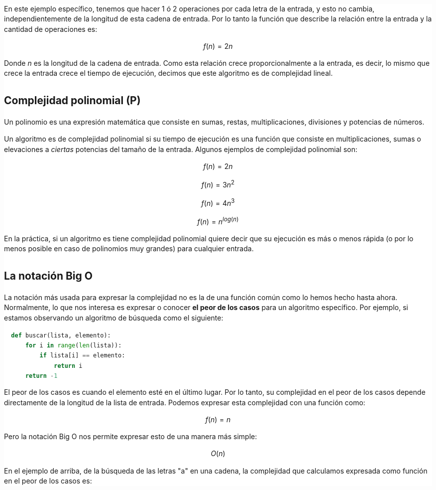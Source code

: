 En este ejemplo específico, tenemos que hacer  1 ó 2 operaciones por cada letra de la entrada, y esto no cambia, independientemente de la longitud de esta cadena de entrada. Por lo tanto la función que describe la relación entre la entrada y la cantidad de operaciones es:

$$f(n) = 2n$$

Donde $n$ es la longitud de la cadena de entrada. Como esta relación crece proporcionalmente a la entrada, es decir, lo mismo que crece la entrada crece el tiempo de ejecución, decimos que este algoritmo es de complejidad lineal.

## Complejidad polinomial (P)

Un polinomio es una expresión matemática que consiste en sumas, restas, multiplicaciones, divisiones y potencias de números.

Un algoritmo es de complejidad polinomial si su tiempo de ejecución es una función que consiste en multiplicaciones, sumas o elevaciones a _ciertas_ potencias del tamaño de la entrada. Algunos ejemplos de complejidad polinomial son:

$$f(n) = 2n$$

$$f(n) = 3n^2$$

$$f(n) = 4n^3$$

$$f(n) = n^{log(n)}$$

En la práctica, si un algoritmo es tiene complejidad polinomial quiere decir que su ejecución es más o menos rápida (o por lo menos posible en caso de polinomios muy grandes) para cualquier entrada.

## La notación Big O

La notación más usada para expresar la complejidad no es la de una función común como lo hemos hecho hasta ahora. Normalmente, lo que nos interesa es expresar o conocer **el peor de los casos** para un algoritmo específico. Por ejemplo, si estamos observando un algoritmo de búsqueda como el siguiente:

```python
  def buscar(lista, elemento):
      for i in range(len(lista)):
          if lista[i] == elemento:
              return i
      return -1
```

El peor de los casos es cuando el elemento esté en el último lugar. Por lo tanto, su complejidad en el peor de los casos depende directamente de la longitud de la lista de entrada. Podemos expresar esta complejidad con una función como:

$$f(n) = n$$

Pero la notación Big O nos permite expresar esto de una manera más simple:

$$O(n)$$

En el ejemplo de arriba, de la búsqueda de las letras "a" en una cadena, la complejidad que calculamos expresada como función en el peor de los casos es:
